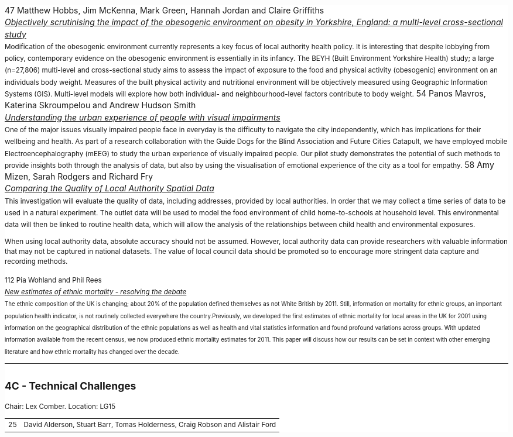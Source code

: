 </tr>
<tr><td>47</td>
<td>Matthew Hobbs, Jim McKenna, Mark Green, Hannah Jordan and Claire Griffiths<br/>
<a href="http://leeds.gisruk.org/abstracts/gisruk2015_submission_47.pdf"><i>Objectively scrutinising the impact of the obesogenic environment on obesity in Yorkshire, England: a multi-level cross-sectional study</i></a><br/>
<span style="font-size:smaller">Modification of the obesogenic environment currently represents a key focus of local authority health policy. It is interesting that despite lobbying from policy, contemporary evidence on the obesogenic environment is essentially in its infancy. The BEYH (Built Environment Yorkshire Health) study; a large (n=27,806) multi-level and cross-sectional study aims to assess the impact of exposure to the food and physical activity (obesogenic) environment on an individuals body weight. Measures of the built physical activity and nutritional environment will be objectively measured using Geographic Information Systems (GIS). Multi-level models will explore how both individual- and neighbourhood-level factors contribute to body weight.</span></td>
</tr>
<tr><td>54</td>
<td>Panos Mavros, Katerina Skroumpelou and Andrew Hudson Smith<br/>
<a href="http://leeds.gisruk.org/abstracts/gisruk2015_submission_54.pdf"><i>Understanding the urban experience of people with visual impairments</i></a><br/>
<span style="font-size:smaller">One of the major issues visually impaired people face in everyday is the difficulty to navigate the city independently, which has implications for their wellbeing and health. As part of a research collaboration with the Guide Dogs for the Blind Association and Future Cities Catapult, we have employed mobile Electroencephalography (mEEG) to study the urban experience of visually impaired people. Our pilot study demonstrates the potential of such methods to provide insights both through the analysis of data, but also by using the visualisation of emotional experience of the city as a tool for empathy.</span></td>
</tr>
<tr><td>58</td>
<td>Amy Mizen, Sarah Rodgers and Richard Fry<br/>
<a href="http://leeds.gisruk.org/abstracts/gisruk2015_submission_58.pdf"><i>Comparing the Quality of Local Authority Spatial Data</i></a><br/>
<span style="font-size:smaller">This investigation will evaluate the quality of data, including addresses, provided by local authorities. In order that we may collect a time series of data to be used in a natural experiment. The outlet data will be used to model the food environment of child home-to-schools at household level. This environmental data will then be linked to routine health data, which will allow the analysis of the relationships between child health and environmental exposures.

When using local authority data, absolute accuracy should not be assumed. However, local authority data can provide researchers with valuable information that may not be captured in national datasets. The value of local council data should be promoted so to encourage more stringent data capture and recording methods.</span></td>
</tr>
<tr><td>112</td>
<td>Pia Wohland and Phil Rees<br/>
<a href="http://leeds.gisruk.org/abstracts/gisruk2015_submission_112.pdf"><i>New estimates of ethnic mortality - resolving the debate</i></a><br/>
<span style="font-size:smaller">The ethnic composition of the UK is changing; about 20% of the population defined themselves as not White British by 2011. Still, information on mortality for ethnic groups, an important population health indicator, is not routinely collected everywhere the country.Previously, we developed the first estimates of ethnic mortality for local areas in the UK for 2001 using information on the geographical distribution of the ethnic populations as well as health and vital statistics information and found profound variations across groups. With updated information available from the recent census, we now produced ethnic mortality estimates for 2011. This paper will discuss how our results can be set in context with other emerging literature and how ethnic mortality has changed over the decade.</span></td>
</tr>
</table>
<hr>
<h2 id="4C">4C - Technical Challenges</h2>
<p>Chair: Lex Comber. Location: LG15</p>
<table>
<tr><td>25</td>
<td>David Alderson, Stuart Barr, Tomas Holderness, Craig Robson and Alistair Ford<br/>